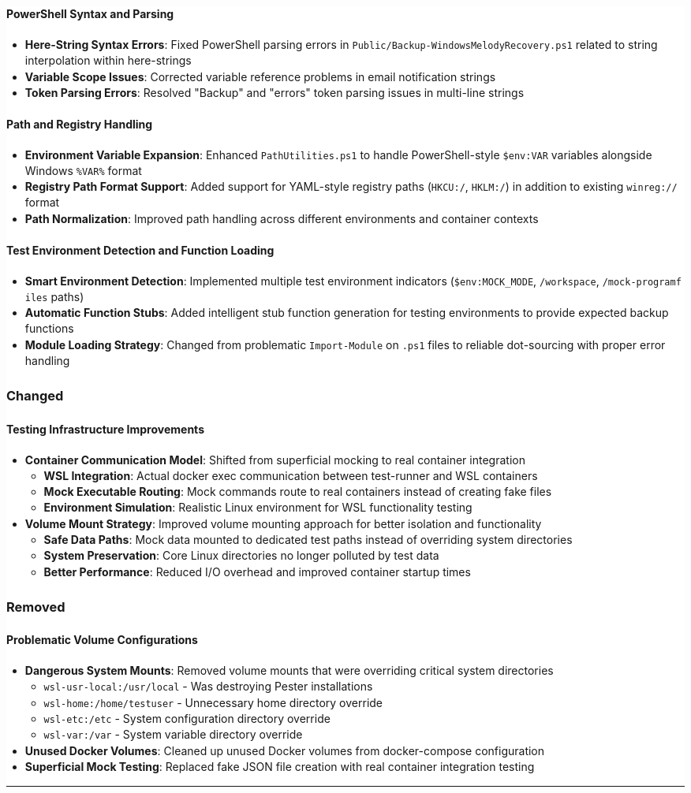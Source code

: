 #### PowerShell Syntax and Parsing
- **Here-String Syntax Errors**: Fixed PowerShell parsing errors in `Public/Backup-WindowsMelodyRecovery.ps1` related to string interpolation within here-strings
- **Variable Scope Issues**: Corrected variable reference problems in email notification strings
- **Token Parsing Errors**: Resolved "Backup" and "errors" token parsing issues in multi-line strings

#### Path and Registry Handling
- **Environment Variable Expansion**: Enhanced `PathUtilities.ps1` to handle PowerShell-style `$env:VAR` variables alongside Windows `%VAR%` format
- **Registry Path Format Support**: Added support for YAML-style registry paths (`HKCU:/`, `HKLM:/`) in addition to existing `winreg://` format
- **Path Normalization**: Improved path handling across different environments and container contexts

#### Test Environment Detection and Function Loading
- **Smart Environment Detection**: Implemented multiple test environment indicators (`$env:MOCK_MODE`, `/workspace`, `/mock-programfiles` paths)
- **Automatic Function Stubs**: Added intelligent stub function generation for testing environments to provide expected backup functions
- **Module Loading Strategy**: Changed from problematic `Import-Module` on `.ps1` files to reliable dot-sourcing with proper error handling

### Changed

#### Testing Infrastructure Improvements
- **Container Communication Model**: Shifted from superficial mocking to real container integration
  - **WSL Integration**: Actual docker exec communication between test-runner and WSL containers
  - **Mock Executable Routing**: Mock commands route to real containers instead of creating fake files
  - **Environment Simulation**: Realistic Linux environment for WSL functionality testing
- **Volume Mount Strategy**: Improved volume mounting approach for better isolation and functionality
  - **Safe Data Paths**: Mock data mounted to dedicated test paths instead of overriding system directories
  - **System Preservation**: Core Linux directories no longer polluted by test data
  - **Better Performance**: Reduced I/O overhead and improved container startup times

### Removed

#### Problematic Volume Configurations
- **Dangerous System Mounts**: Removed volume mounts that were overriding critical system directories
  - `wsl-usr-local:/usr/local` - Was destroying Pester installations
  - `wsl-home:/home/testuser` - Unnecessary home directory override
  - `wsl-etc:/etc` - System configuration directory override
  - `wsl-var:/var` - System variable directory override
- **Unused Docker Volumes**: Cleaned up unused Docker volumes from docker-compose configuration
- **Superficial Mock Testing**: Replaced fake JSON file creation with real container integration testing

---